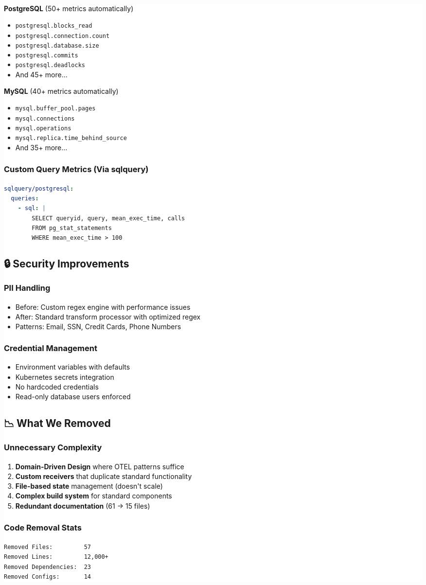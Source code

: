 **PostgreSQL** (50+ metrics automatically)
- `postgresql.blocks_read`
- `postgresql.connection.count`
- `postgresql.database.size`
- `postgresql.commits`
- `postgresql.deadlocks`
- And 45+ more...

**MySQL** (40+ metrics automatically)
- `mysql.buffer_pool.pages`
- `mysql.connections`
- `mysql.operations`
- `mysql.replica.time_behind_source`
- And 35+ more...

### Custom Query Metrics (Via sqlquery)
```yaml
sqlquery/postgresql:
  queries:
    - sql: |
        SELECT queryid, query, mean_exec_time, calls
        FROM pg_stat_statements
        WHERE mean_exec_time > 100
```

## 🔒 Security Improvements

### PII Handling
- Before: Custom regex engine with performance issues
- After: Standard transform processor with optimized regex
- Patterns: Email, SSN, Credit Cards, Phone Numbers

### Credential Management
- Environment variables with defaults
- Kubernetes secrets integration
- No hardcoded credentials
- Read-only database users enforced

## 📉 What We Removed

### Unnecessary Complexity
1. **Domain-Driven Design** where OTEL patterns suffice
2. **Custom receivers** that duplicate standard functionality
3. **File-based state** management (doesn't scale)
4. **Complex build system** for standard components
5. **Redundant documentation** (61 → 15 files)

### Code Removal Stats
```
Removed Files:         57
Removed Lines:         12,000+
Removed Dependencies:  23
Removed Configs:       14
```
